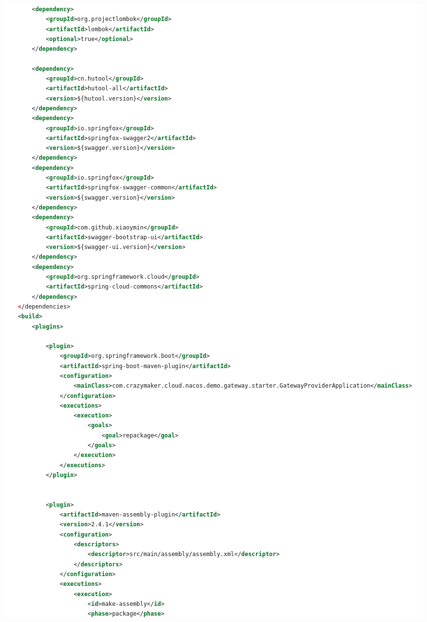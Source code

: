 ```xml
        <dependency>
            <groupId>org.projectlombok</groupId>
            <artifactId>lombok</artifactId>
            <optional>true</optional>
        </dependency>

        <dependency>
            <groupId>cn.hutool</groupId>
            <artifactId>hutool-all</artifactId>
            <version>${hutool.version}</version>
        </dependency>
        <dependency>
            <groupId>io.springfox</groupId>
            <artifactId>springfox-swagger2</artifactId>
            <version>${swagger.version}</version>
        </dependency>
        <dependency>
            <groupId>io.springfox</groupId>
            <artifactId>springfox-swagger-common</artifactId>
            <version>${swagger.version}</version>
        </dependency>
        <dependency>
            <groupId>com.github.xiaoymin</groupId>
            <artifactId>swagger-bootstrap-ui</artifactId>
            <version>${swagger-ui.version}</version>
        </dependency>
        <dependency>
            <groupId>org.springframework.cloud</groupId>
            <artifactId>spring-cloud-commons</artifactId>
        </dependency>
    </dependencies>
    <build>
        <plugins>

            <plugin>
                <groupId>org.springframework.boot</groupId>
                <artifactId>spring-boot-maven-plugin</artifactId>
                <configuration>
                    <mainClass>com.crazymaker.cloud.nacos.demo.gateway.starter.GatewayProviderApplication</mainClass>
                </configuration>
                <executions>
                    <execution>
                        <goals>
                            <goal>repackage</goal>
                        </goals>
                    </execution>
                </executions>
            </plugin>


            <plugin>
                <artifactId>maven-assembly-plugin</artifactId>
                <version>2.4.1</version>
                <configuration>
                    <descriptors>
                        <descriptor>src/main/assembly/assembly.xml</descriptor>
                    </descriptors>
                </configuration>
                <executions>
                    <execution>
                        <id>make-assembly</id>
                        <phase>package</phase>
```